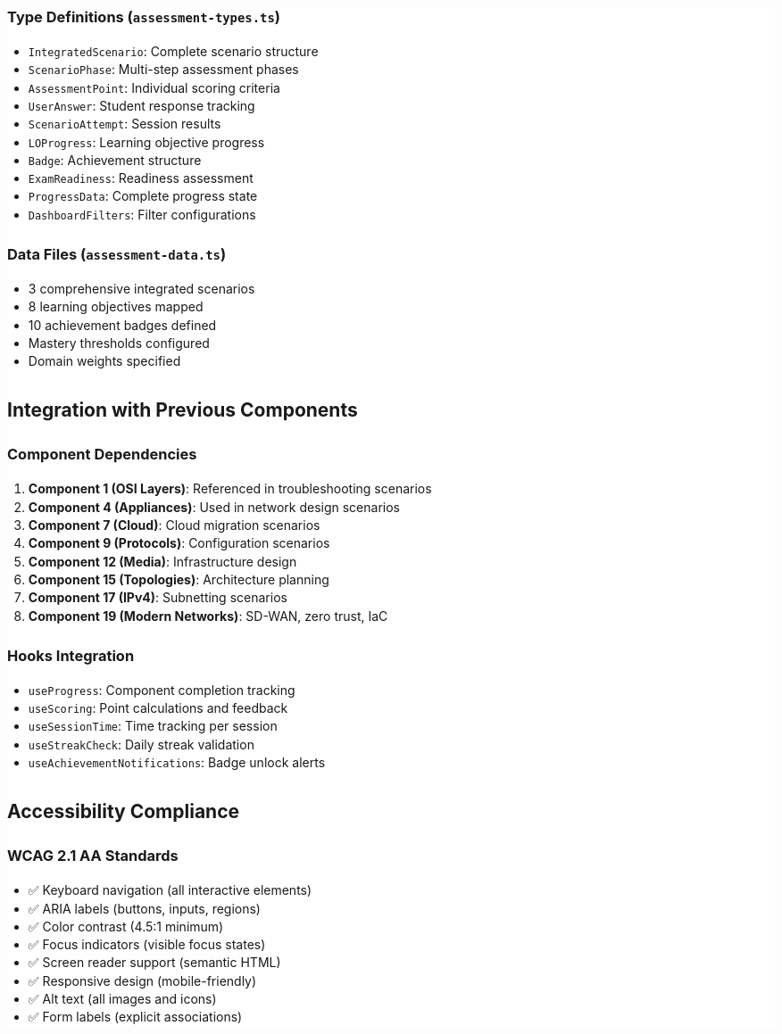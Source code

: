 ### Type Definitions (`assessment-types.ts`)
- `IntegratedScenario`: Complete scenario structure
- `ScenarioPhase`: Multi-step assessment phases
- `AssessmentPoint`: Individual scoring criteria
- `UserAnswer`: Student response tracking
- `ScenarioAttempt`: Session results
- `LOProgress`: Learning objective progress
- `Badge`: Achievement structure
- `ExamReadiness`: Readiness assessment
- `ProgressData`: Complete progress state
- `DashboardFilters`: Filter configurations

### Data Files (`assessment-data.ts`)
- 3 comprehensive integrated scenarios
- 8 learning objectives mapped
- 10 achievement badges defined
- Mastery thresholds configured
- Domain weights specified

## Integration with Previous Components

### Component Dependencies
1. **Component 1 (OSI Layers)**: Referenced in troubleshooting scenarios
2. **Component 4 (Appliances)**: Used in network design scenarios
3. **Component 7 (Cloud)**: Cloud migration scenarios
4. **Component 9 (Protocols)**: Configuration scenarios
5. **Component 12 (Media)**: Infrastructure design
6. **Component 15 (Topologies)**: Architecture planning
7. **Component 17 (IPv4)**: Subnetting scenarios
8. **Component 19 (Modern Networks)**: SD-WAN, zero trust, IaC

### Hooks Integration
- `useProgress`: Component completion tracking
- `useScoring`: Point calculations and feedback
- `useSessionTime`: Time tracking per session
- `useStreakCheck`: Daily streak validation
- `useAchievementNotifications`: Badge unlock alerts

## Accessibility Compliance

### WCAG 2.1 AA Standards
- ✅ Keyboard navigation (all interactive elements)
- ✅ ARIA labels (buttons, inputs, regions)
- ✅ Color contrast (4.5:1 minimum)
- ✅ Focus indicators (visible focus states)
- ✅ Screen reader support (semantic HTML)
- ✅ Responsive design (mobile-friendly)
- ✅ Alt text (all images and icons)
- ✅ Form labels (explicit associations)
